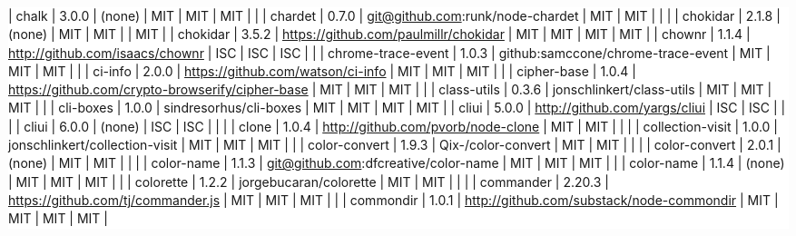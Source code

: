 | chalk                                                          | 3.0.0        | (none)                                                                                              | MIT                            | MIT                    | MIT           |                  | 
| chardet                                                        | 0.7.0        | git@github.com:runk/node-chardet                                                                    | MIT                            | MIT                    |               |                  | 
| chokidar                                                       | 2.1.8        | (none)                                                                                              | MIT                            | MIT                    |               | MIT              | 
| chokidar                                                       | 3.5.2        | https://github.com/paulmillr/chokidar                                                               | MIT                            | MIT                    | MIT           | MIT              | 
| chownr                                                         | 1.1.4        | http://github.com/isaacs/chownr                                                                     | ISC                            | ISC                    | ISC           |                  | 
| chrome-trace-event                                             | 1.0.3        | github:samccone/chrome-trace-event                                                                  | MIT                            | MIT                    | MIT           |                  | 
| ci-info                                                        | 2.0.0        | https://github.com/watson/ci-info                                                                   | MIT                            | MIT                    | MIT           |                  | 
| cipher-base                                                    | 1.0.4        | https://github.com/crypto-browserify/cipher-base                                                    | MIT                            | MIT                    | MIT           |                  | 
| class-utils                                                    | 0.3.6        | jonschlinkert/class-utils                                                                           | MIT                            | MIT                    | MIT           |                  | 
| cli-boxes                                                      | 1.0.0        | sindresorhus/cli-boxes                                                                              | MIT                            | MIT                    | MIT           | MIT              | 
| cliui                                                          | 5.0.0        | http://github.com/yargs/cliui                                                                       | ISC                            | ISC                    |               |                  | 
| cliui                                                          | 6.0.0        | (none)                                                                                              | ISC                            | ISC                    |               |                  | 
| clone                                                          | 1.0.4        | http://github.com/pvorb/node-clone                                                                  | MIT                            | MIT                    |               |                  | 
| collection-visit                                               | 1.0.0        | jonschlinkert/collection-visit                                                                      | MIT                            | MIT                    | MIT           |                  | 
| color-convert                                                  | 1.9.3        | Qix-/color-convert                                                                                  | MIT                            | MIT                    |               |                  | 
| color-convert                                                  | 2.0.1        | (none)                                                                                              | MIT                            | MIT                    |               |                  | 
| color-name                                                     | 1.1.3        | git@github.com:dfcreative/color-name                                                                | MIT                            | MIT                    | MIT           |                  | 
| color-name                                                     | 1.1.4        | (none)                                                                                              | MIT                            | MIT                    | MIT           |                  | 
| colorette                                                      | 1.2.2        | jorgebucaran/colorette                                                                              | MIT                            | MIT                    |               |                  | 
| commander                                                      | 2.20.3       | https://github.com/tj/commander.js                                                                  | MIT                            | MIT                    | MIT           |                  | 
| commondir                                                      | 1.0.1        | http://github.com/substack/node-commondir                                                           | MIT                            | MIT                    | MIT           | MIT              | 